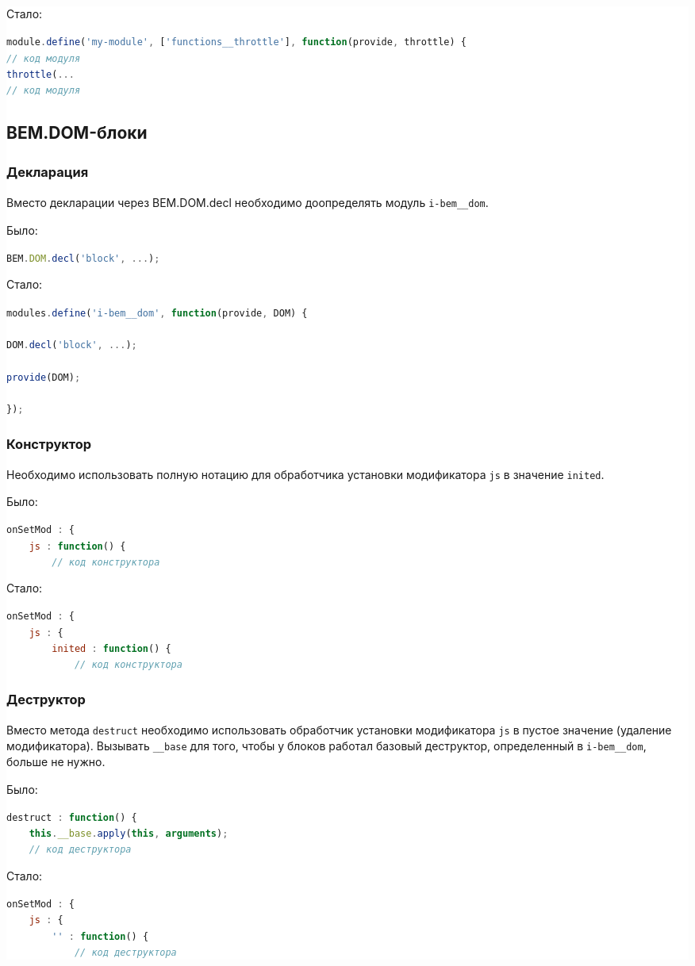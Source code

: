 Стало:
````javascript
module.define('my-module', ['functions__throttle'], function(provide, throttle) {
// код модуля
throttle(...
// код модуля
````

## BEM.DOM-блоки

### Декларация
Вместо декларации через BEM.DOM.decl необходимо доопределять модуль `i-bem__dom`.

Было:
````javascript
BEM.DOM.decl('block', ...);
````
Стало:
````javascript
modules.define('i-bem__dom', function(provide, DOM) {

DOM.decl('block', ...);

provide(DOM);

});
````
### Конструктор
Необходимо использовать полную нотацию для обработчика установки модификатора `js` в значение `inited`.

Было:
````javascript
onSetMod : {
    js : function() {
        // код конструктора
````
Стало:
````javascript
onSetMod : {
    js : {
        inited : function() { 
            // код конструктора
````
### Деструктор
Вместо метода `destruct` необходимо использовать обработчик установки модификатора `js` в пустое значение (удаление модификатора).
Вызывать `__base` для того, чтобы у блоков работал базовый деструктор, определенный в `i-bem__dom`, больше не нужно.

Было:
````javascript
destruct : function() {
    this.__base.apply(this, arguments);
    // код деструктора
````
Стало:
````javascript
onSetMod : {
    js : {
        '' : function() {
            // код деструктора
````
